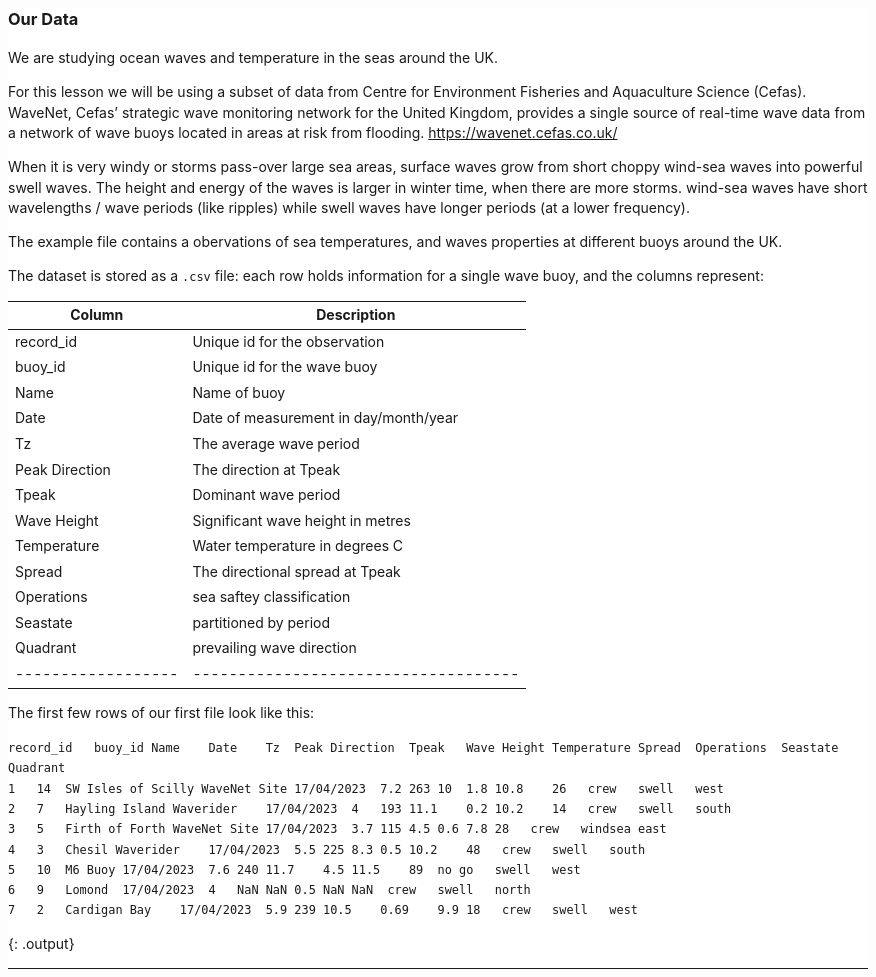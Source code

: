 ### Our Data

We are studying ocean waves and temperature in the seas around the UK.

For this lesson we will be using a subset of data from Centre for Environment Fisheries and Aquaculture Science (Cefas). 
WaveNet, Cefas’ strategic wave monitoring network for the United Kingdom, provides a single source of real-time wave data from a network of wave buoys located in areas at risk from flooding. https://wavenet.cefas.co.uk/ 

When it is very windy or storms pass-over large sea areas, surface waves grow from short choppy wind-sea waves into powerful swell waves. The height and energy of the waves is larger in winter time, when there are more storms. wind-sea waves have short wavelengths / wave periods (like ripples) while swell waves have longer periods (at a lower frequency).

The example file contains a obervations of sea temperatures, and waves properties at different buoys around the UK. 
 
The dataset is stored as a `.csv` file: each row holds information for a
single wave buoy, and the columns represent:

| Column           | Description                        |
|------------------|------------------------------------|
|record_id         | Unique id for the observation      |
|buoy_id           | Unique id for the wave buoy        |
|Name              | Name of buoy                       |
|Date              | Date of measurement in day/month/year |
|Tz	               | The average wave period            |
|Peak Direction	   | The direction at Tpeak             |
|Tpeak	           | Dominant wave period               |
|Wave Height	     | Significant wave height in metres  |
|Temperature       | Water temperature in degrees C     |
|Spread	           | The directional spread at Tpeak    |
|Operations	       | sea saftey classification          |
|Seastate	         | partitioned by period              |
|Quadrant	         | prevailing wave direction          |
|------------------|------------------------------------|


The first few rows of our first file look like this:
~~~
record_id	buoy_id	Name	Date	Tz	Peak Direction	Tpeak	Wave Height	Temperature	Spread	Operations	Seastate	Quadrant
1	14	SW Isles of Scilly WaveNet Site	17/04/2023	7.2	263	10	1.8	10.8	26	 crew 	swell	west
2	7	Hayling Island Waverider	17/04/2023	4	193	11.1	0.2	10.2	14	 crew 	swell	south
3	5	Firth of Forth WaveNet Site	17/04/2023	3.7	115	4.5	0.6	7.8	28	 crew 	windsea	east
4	3	Chesil Waverider	17/04/2023	5.5	225	8.3	0.5	10.2	48	 crew 	swell	south
5	10	M6 Buoy	17/04/2023	7.6	240	11.7	4.5	11.5	89	no go  	swell	west
6	9	Lomond	17/04/2023	4	NaN	NaN	0.5	NaN	NaN	 crew 	swell	north
7	2	Cardigan Bay	17/04/2023	5.9	239	10.5	0.69	9.9	18	 crew 	swell	west
~~~
{: .output}

---   